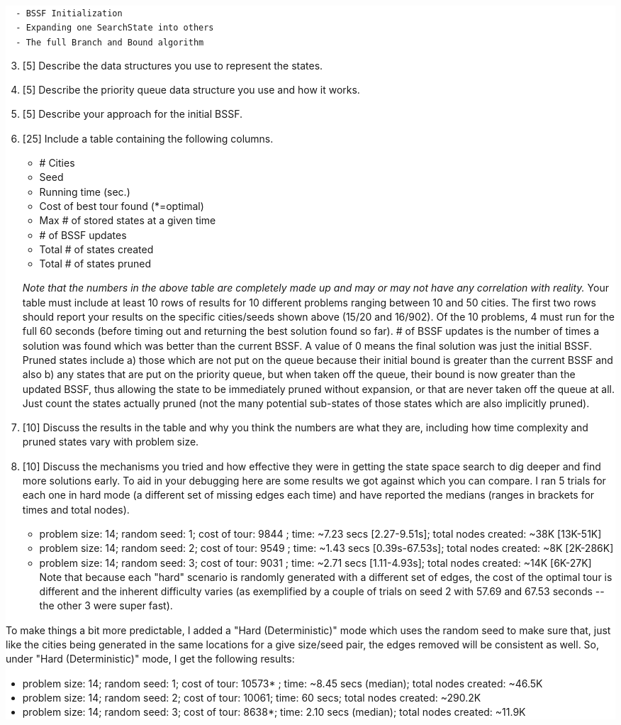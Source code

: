       - BSSF Initialization
      - Expanding one SearchState into others
      - The full Branch and Bound algorithm
3. [5] Describe the data structures you use to represent the states.
4. [5] Describe the priority queue data structure you use and how it works.
5. [5] Describe your approach for the initial BSSF.
6. [25] Include a table containing the following columns.
      - \# Cities
      - Seed
      - Running time (sec.)
      - Cost of best tour found (*=optimal)
      - Max # of stored states at a given time
      - \# of BSSF updates
      - Total # of states created
      - Total # of states pruned

      *Note that the numbers in the above table are completely made up and may or may not have any correlation with reality.* Your table must include at least 10 rows of results for 10 different problems ranging between 10 and 50 cities. The first two rows should report your results on the specific cities/seeds shown above (15/20 and 16/902). Of the 10 problems, 4 must run for the full 60 seconds (before timing out and returning the best solution found so far). # of BSSF updates is the number of times a solution was found which was better than the current BSSF. A value of 0 means the final solution was just the initial BSSF. Pruned states include a) those which are not put on the queue because their initial bound is greater than the current BSSF and also b) any states that are put on the priority queue, but when taken off the queue, their bound is now greater than the updated BSSF, thus allowing the state to be immediately pruned without expansion, or that are never taken off the queue at all. Just count the states actually pruned (not the many potential sub-states of those states which are also implicitly pruned).

7. [10] Discuss the results in the table and why you think the numbers are what they are, including how time complexity and pruned states vary with problem size.
8. [10] Discuss the mechanisms you tried and how effective they were in getting the state space search to dig deeper and find more solutions early.
To aid in your debugging here are some results we got against which you can compare. I ran 5 trials for each one in hard mode (a different set of missing edges each time) and have reported the medians (ranges in brackets for times and total nodes).
    - problem size: 14; random seed: 1; cost of tour: 9844 ; time: ~7.23 secs [2.27-9.51s]; total nodes created: ~38K [13K-51K]
    - problem size: 14; random seed: 2; cost of tour: 9549 ; time: ~1.43 secs [0.39s-67.53s]; total nodes created: ~8K [2K-286K]
    - problem size: 14; random seed: 3; cost of tour: 9031 ; time: ~2.71 secs [1.11-4.93s]; total nodes created: ~14K [6K-27K]
Note that because each "hard" scenario is randomly generated with a different set of edges, the cost of the optimal tour is different and the inherent difficulty varies (as exemplified by a couple of trials on seed 2 with 57.69 and 67.53 seconds -- the other 3 were super fast).

To make things a bit more predictable, I added a "Hard (Deterministic)" mode which uses the random seed to make sure that, just like the cities being generated in the same locations for a give size/seed pair, the edges removed will be consistent as well. So, under "Hard (Deterministic)" mode, I get the following results:
- problem size: 14; random seed: 1; cost of tour: 10573* ; time: ~8.45 secs (median); total nodes created: ~46.5K
- problem size: 14; random seed: 2; cost of tour: 10061; time: 60 secs; total nodes created: ~290.2K
- problem size: 14; random seed: 3; cost of tour: 8638*; time: 2.10 secs (median); total nodes created: ~11.9K
